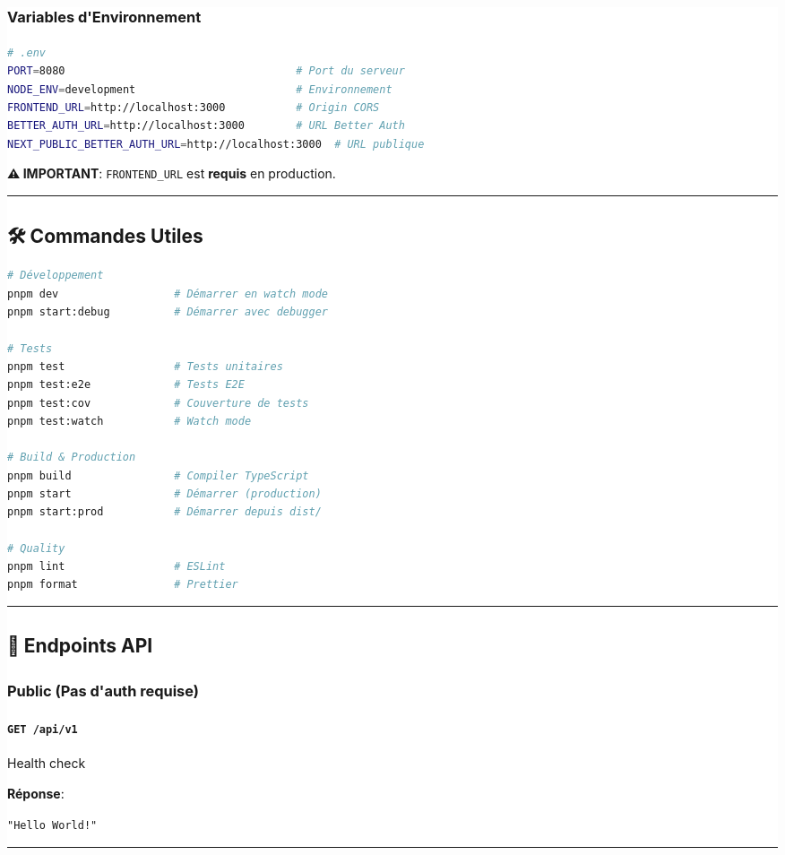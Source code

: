 ### Variables d'Environnement

```bash
# .env
PORT=8080                                    # Port du serveur
NODE_ENV=development                         # Environnement
FRONTEND_URL=http://localhost:3000           # Origin CORS
BETTER_AUTH_URL=http://localhost:3000        # URL Better Auth
NEXT_PUBLIC_BETTER_AUTH_URL=http://localhost:3000  # URL publique
```

**⚠️ IMPORTANT**: `FRONTEND_URL` est **requis** en production.

---

## 🛠️ Commandes Utiles

```bash
# Développement
pnpm dev                  # Démarrer en watch mode
pnpm start:debug          # Démarrer avec debugger

# Tests
pnpm test                 # Tests unitaires
pnpm test:e2e             # Tests E2E
pnpm test:cov             # Couverture de tests
pnpm test:watch           # Watch mode

# Build & Production
pnpm build                # Compiler TypeScript
pnpm start                # Démarrer (production)
pnpm start:prod           # Démarrer depuis dist/

# Quality
pnpm lint                 # ESLint
pnpm format               # Prettier
```

---

## 📡 Endpoints API

### Public (Pas d'auth requise)

#### `GET /api/v1`

Health check

**Réponse**:

```
"Hello World!"
```

---